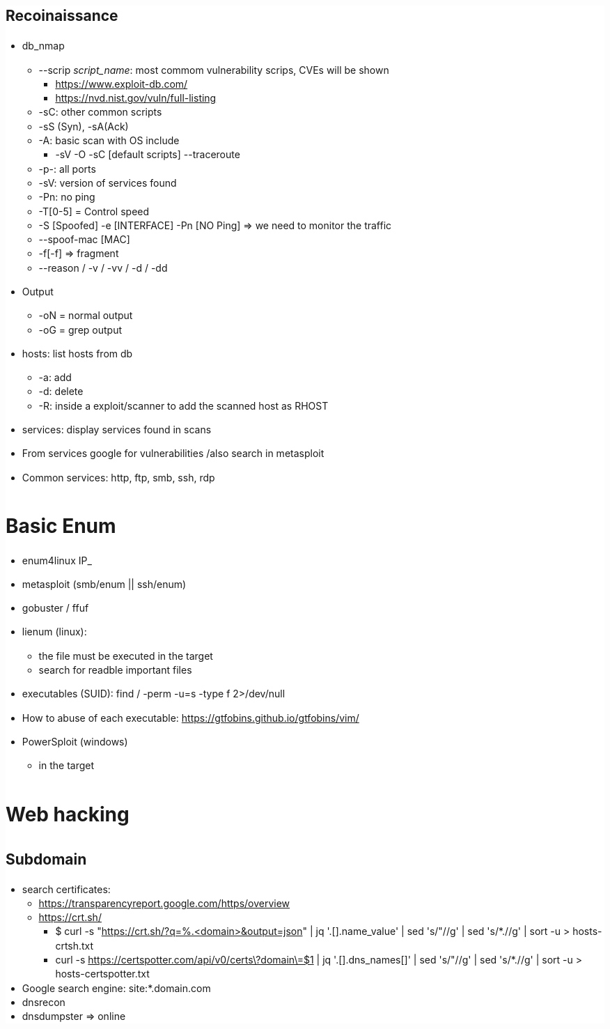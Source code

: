 ## Recoinaissance

- db_nmap 
  - --scrip *script_name*: most commom vulnerability scrips, CVEs will be shown
    - https://www.exploit-db.com/
    - https://nvd.nist.gov/vuln/full-listing
  - -sC: other common scripts
  - -sS (Syn), -sA(Ack)
  - -A: basic scan with OS include
    - -sV -O -sC [default scripts] --traceroute
  - -p-: all ports
  - -sV: version of services found
  - -Pn: no ping
  - -T[0-5] = Control speed
  - -S [Spoofed] -e [INTERFACE] -Pn [NO Ping] => we need to monitor the traffic
  - --spoof-mac [MAC]
  - -f[-f] => fragment
  - --reason / -v / -vv / -d / -dd

- Output
  - -oN = normal output
  - -oG = grep output

- hosts: list hosts from db
  - -a: add
  - -d: delete
  - -R: inside a exploit/scanner to add the scanned host as RHOST

- services: display services found in scans
 - From services google for vulnerabilities /also search in metasploit
 - Common services: http, ftp, smb, ssh, rdp

# Basic Enum
- enum4linux IP_
- metasploit (smb/enum || ssh/enum)
- gobuster / ffuf
- lienum (linux): 
  - the file must be executed in the target
  - search for readble important files
- executables (SUID): find / -perm -u=s -type f 2>/dev/null 
- How to abuse of each executable: https://gtfobins.github.io/gtfobins/vim/

- PowerSploit (windows)
  - in the target 

# Web hacking
## Subdomain
- search certificates: 
  - https://transparencyreport.google.com/https/overview
  - https://crt.sh/
    - $ curl -s "https://crt.sh/?q=%.<domain>&output=json" | jq '.[].name_value' | sed 's/\"//g' | sed 's/\*\.//g' | sort -u > hosts-crtsh.txt
    - curl -s https://certspotter.com/api/v0/certs\?domain\=$1 | jq '.[].dns_names[]' | sed 's/\"//g' | sed 's/\*\.//g' | sort -u > hosts-certspotter.txt
- Google search engine: site:*.domain.com
- dnsrecon
- dnsdumpster => online
